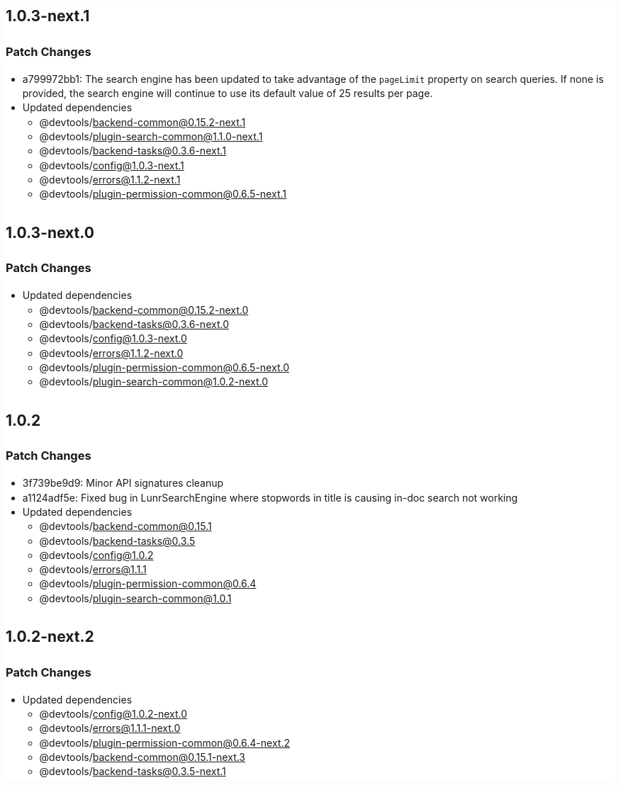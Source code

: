 ## 1.0.3-next.1

### Patch Changes

- a799972bb1: The search engine has been updated to take advantage of the `pageLimit` property on search queries. If none is provided, the search engine will continue to use its default value of 25 results per page.
- Updated dependencies
  - @devtools/backend-common@0.15.2-next.1
  - @devtools/plugin-search-common@1.1.0-next.1
  - @devtools/backend-tasks@0.3.6-next.1
  - @devtools/config@1.0.3-next.1
  - @devtools/errors@1.1.2-next.1
  - @devtools/plugin-permission-common@0.6.5-next.1

## 1.0.3-next.0

### Patch Changes

- Updated dependencies
  - @devtools/backend-common@0.15.2-next.0
  - @devtools/backend-tasks@0.3.6-next.0
  - @devtools/config@1.0.3-next.0
  - @devtools/errors@1.1.2-next.0
  - @devtools/plugin-permission-common@0.6.5-next.0
  - @devtools/plugin-search-common@1.0.2-next.0

## 1.0.2

### Patch Changes

- 3f739be9d9: Minor API signatures cleanup
- a1124adf5e: Fixed bug in LunrSearchEngine where stopwords in title is causing in-doc search not working
- Updated dependencies
  - @devtools/backend-common@0.15.1
  - @devtools/backend-tasks@0.3.5
  - @devtools/config@1.0.2
  - @devtools/errors@1.1.1
  - @devtools/plugin-permission-common@0.6.4
  - @devtools/plugin-search-common@1.0.1

## 1.0.2-next.2

### Patch Changes

- Updated dependencies
  - @devtools/config@1.0.2-next.0
  - @devtools/errors@1.1.1-next.0
  - @devtools/plugin-permission-common@0.6.4-next.2
  - @devtools/backend-common@0.15.1-next.3
  - @devtools/backend-tasks@0.3.5-next.1
